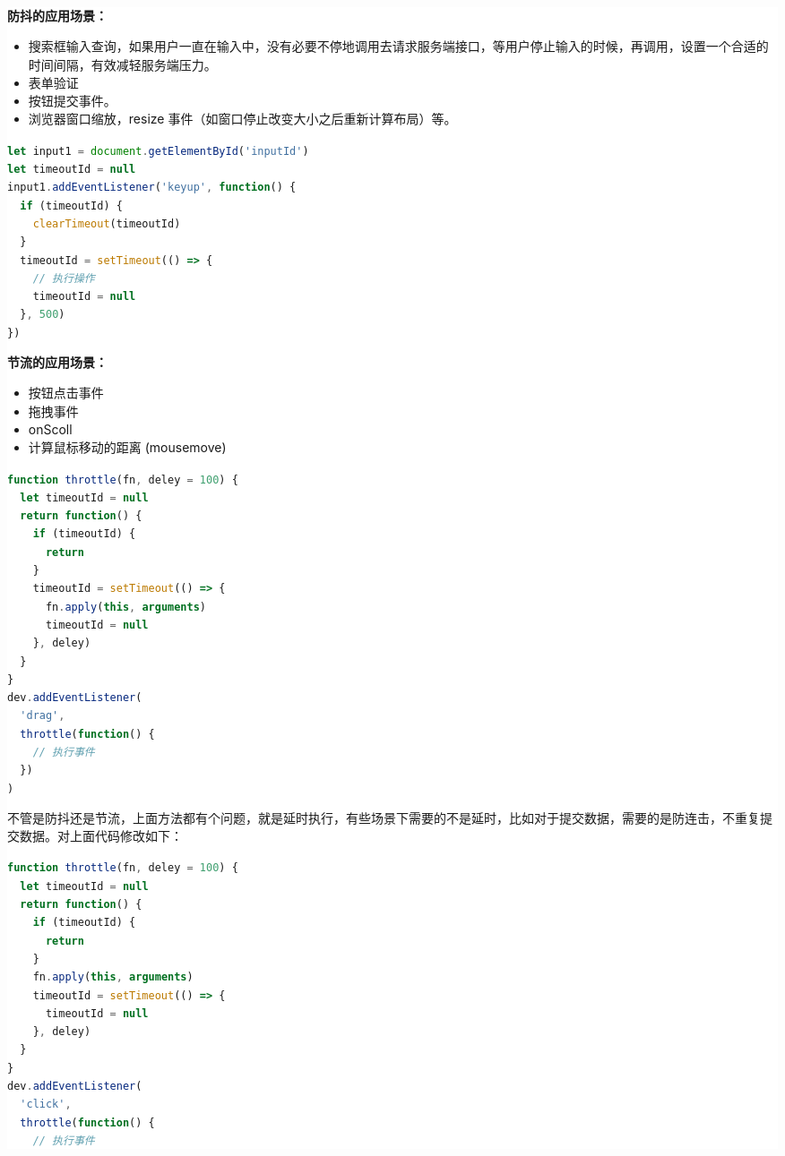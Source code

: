 **防抖的应用场景：**

- 搜索框输入查询，如果用户一直在输入中，没有必要不停地调用去请求服务端接口，等用户停止输入的时候，再调用，设置一个合适的时间间隔，有效减轻服务端压力。
- 表单验证
- 按钮提交事件。
- 浏览器窗口缩放，resize 事件（如窗口停止改变大小之后重新计算布局）等。

```js
let input1 = document.getElementById('inputId')
let timeoutId = null
input1.addEventListener('keyup', function() {
  if (timeoutId) {
    clearTimeout(timeoutId)
  }
  timeoutId = setTimeout(() => {
    // 执行操作
    timeoutId = null
  }, 500)
})
```

**节流的应用场景：**

- 按钮点击事件
- 拖拽事件
- onScoll
- 计算鼠标移动的距离 (mousemove)

```js
function throttle(fn, deley = 100) {
  let timeoutId = null
  return function() {
    if (timeoutId) {
      return
    }
    timeoutId = setTimeout(() => {
      fn.apply(this, arguments)
      timeoutId = null
    }, deley)
  }
}
dev.addEventListener(
  'drag',
  throttle(function() {
    // 执行事件
  })
)
```

不管是防抖还是节流，上面方法都有个问题，就是延时执行，有些场景下需要的不是延时，比如对于提交数据，需要的是防连击，不重复提交数据。对上面代码修改如下：

```js
function throttle(fn, deley = 100) {
  let timeoutId = null
  return function() {
    if (timeoutId) {
      return
    }
    fn.apply(this, arguments)
    timeoutId = setTimeout(() => {
      timeoutId = null
    }, deley)
  }
}
dev.addEventListener(
  'click',
  throttle(function() {
    // 执行事件
```